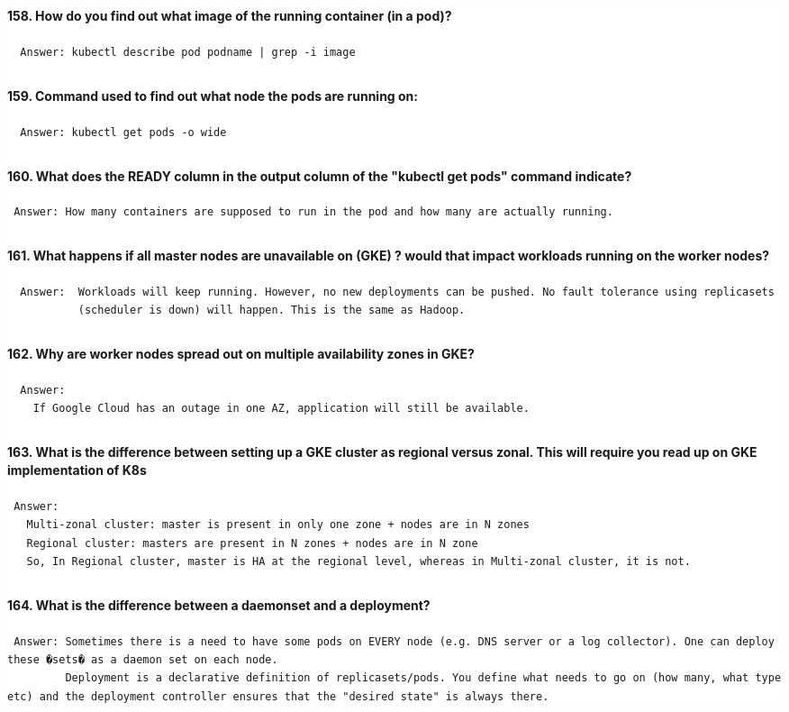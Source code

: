 ##

#### 158.  How do you find out what image of the running container (in a pod)?

      Answer: kubectl describe pod podname | grep -i image

##

#### 159.  Command used to find out what node the pods are running on:

      Answer: kubectl get pods -o wide

##

#### 160. What does the READY column in the output column of the "kubectl get pods" command indicate?

     Answer: How many containers are supposed to run in the pod and how many are actually running.

##

#### 161.  What happens if all master nodes are unavailable on (GKE) ? would that impact workloads running on the worker nodes?

      Answer:  Workloads will keep running. However, no new deployments can be pushed. No fault tolerance using replicasets 
               (scheduler is down) will happen. This is the same as Hadoop.

##

#### 162.  Why are worker nodes spread out on multiple availability zones in GKE?

      Answer:
        If Google Cloud has an outage in one AZ, application will still be available.

##

#### 163. What is the difference between setting up a GKE cluster as regional versus zonal.  This will require you read up on GKE implementation of K8s

     Answer:
       Multi-zonal cluster: master is present in only one zone + nodes are in N zones
       Regional cluster: masters are present in N zones + nodes are in N zone
       So, In Regional cluster, master is HA at the regional level, whereas in Multi-zonal cluster, it is not.

##

#### 164. What is the difference between a daemonset and a deployment?

     Answer: Sometimes there is a need to have some pods on EVERY node (e.g. DNS server or a log collector). One can deploy these �sets� as a daemon set on each node.
             Deployment is a declarative definition of replicasets/pods. You define what needs to go on (how many, what type etc) and the deployment controller ensures that the "desired state" is always there.
